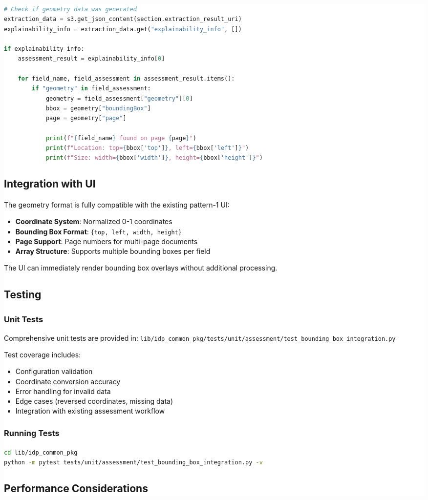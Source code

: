 ```python
# Check if geometry data was generated
extraction_data = s3.get_json_content(section.extraction_result_uri)
explainability_info = extraction_data.get("explainability_info", [])

if explainability_info:
    assessment_result = explainability_info[0]
    
    for field_name, field_assessment in assessment_result.items():
        if "geometry" in field_assessment:
            geometry = field_assessment["geometry"][0]
            bbox = geometry["boundingBox"]
            page = geometry["page"]
            
            print(f"{field_name} found on page {page}")
            print(f"Location: top={bbox['top']}, left={bbox['left']}")
            print(f"Size: width={bbox['width']}, height={bbox['height']}")
```

## Integration with UI

The geometry format is fully compatible with the existing pattern-1 UI:

- **Coordinate System**: Normalized 0-1 coordinates
- **Bounding Box Format**: `{top, left, width, height}`
- **Page Support**: Page numbers for multi-page documents
- **Array Structure**: Supports multiple bounding boxes per field

The UI can immediately render bounding box overlays without additional processing.

## Testing

### Unit Tests

Comprehensive unit tests are provided in:
`lib/idp_common_pkg/tests/unit/assessment/test_bounding_box_integration.py`

Test coverage includes:
- Configuration validation
- Coordinate conversion accuracy
- Error handling for invalid data
- Edge cases (reversed coordinates, missing data)
- Integration with existing assessment workflow

### Running Tests

```bash
cd lib/idp_common_pkg
python -m pytest tests/unit/assessment/test_bounding_box_integration.py -v
```

## Performance Considerations
